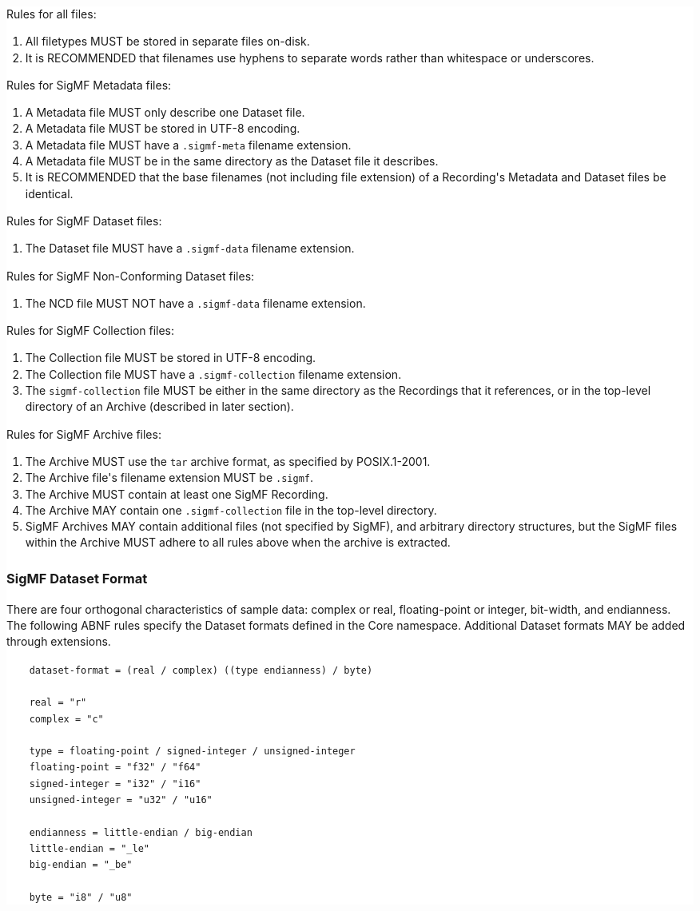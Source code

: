 Rules for all files:
1. All filetypes MUST be stored in separate files on-disk.
1. It is RECOMMENDED that filenames use hyphens to separate words rather than
   whitespace or underscores.

Rules for SigMF Metadata files:
1. A Metadata file MUST only describe one Dataset file.
1. A Metadata file MUST be stored in UTF-8 encoding.
1. A Metadata file MUST have a `.sigmf-meta` filename extension.
1. A Metadata file MUST be in the same directory as the Dataset file it
   describes.
1. It is RECOMMENDED that the base filenames (not including file extension) of
   a Recording's Metadata and Dataset files be identical.

Rules for SigMF Dataset files:
1. The Dataset file MUST have a `.sigmf-data` filename extension.

Rules for SigMF Non-Conforming Dataset files:
1. The NCD file MUST NOT have a `.sigmf-data` filename extension.

Rules for SigMF Collection files:
1. The Collection file MUST be stored in UTF-8 encoding.
1. The Collection file MUST have a `.sigmf-collection` filename extension.
1. The `sigmf-collection` file MUST be either in the same directory as the
   Recordings that it references, or in the top-level directory of an Archive
   (described in later section).

Rules for SigMF Archive files:
1. The Archive MUST use the `tar` archive format, as specified by POSIX.1-2001.
1. The Archive file's filename extension MUST be `.sigmf`.
1. The Archive MUST contain at least one SigMF Recording.
1. The Archive MAY contain one `.sigmf-collection` file in the top-level
   directory.
1. SigMF Archives MAY contain additional files (not specified by SigMF), and
   arbitrary directory structures, but the SigMF files within the Archive MUST
   adhere to all rules above when the archive is extracted.

### SigMF Dataset Format

There are four orthogonal characteristics of sample data: complex or real, 
floating-point or integer, bit-width, and endianness. The following ABNF 
rules specify the Dataset formats defined in the Core namespace. Additional
Dataset formats MAY be added through extensions.

```abnf
    dataset-format = (real / complex) ((type endianness) / byte)

    real = "r"
    complex = "c"

    type = floating-point / signed-integer / unsigned-integer
    floating-point = "f32" / "f64"
    signed-integer = "i32" / "i16"
    unsigned-integer = "u32" / "u16"

    endianness = little-endian / big-endian
    little-endian = "_le"
    big-endian = "_be"

    byte = "i8" / "u8"
```

